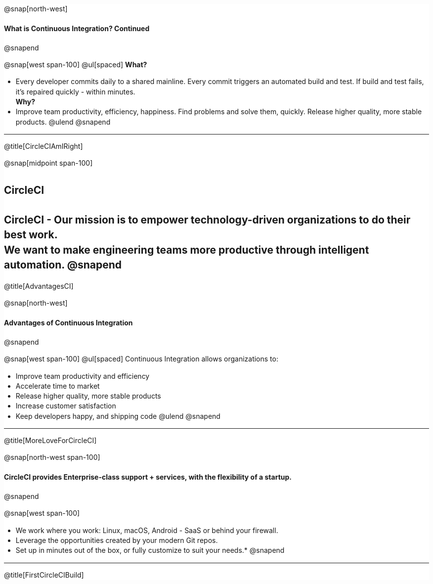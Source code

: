 @snap[north-west]
#### What is Continuous Integration? Continued
@snapend

@snap[west span-100]
@ul[spaced]
**What?**    
- Every developer commits daily to a shared mainline. Every commit triggers an automated build and test. If build and test fails, it’s repaired quickly - within minutes.  
**Why?**    
- Improve team productivity, efficiency, happiness. Find problems and solve them, quickly. Release higher quality, more stable products.
@ulend
@snapend
---
@title[CircleCIAmIRight]

@snap[midpoint span-100]
## CircleCI
**CircleCI** - Our mission is to empower technology-driven organizations to do their best work.  
We want to make engineering teams more productive through intelligent automation.
@snapend
---
@title[AdvantagesCI]

@snap[north-west]
#### Advantages of Continuous Integration
@snapend

@snap[west span-100]
@ul[spaced]
Continuous Integration allows organizations to: 
- Improve team productivity and efficiency
- Accelerate time to market
- Release higher quality, more stable products
- Increase customer satisfaction
- Keep developers happy, and shipping code
@ulend
@snapend
---
@title[MoreLoveForCircleCI]

@snap[north-west span-100]
#### CircleCI provides Enterprise-class support + services, with the flexibility of a startup. 
@snapend

@snap[west span-100]
- We work where you work: Linux, macOS, Android - SaaS or behind your firewall.  
- Leverage the opportunities created by your modern Git repos.  
- Set up in minutes out of the box, or fully customize to suit your needs.* 
@snapend
---
@title[FirstCircleCIBuild]
